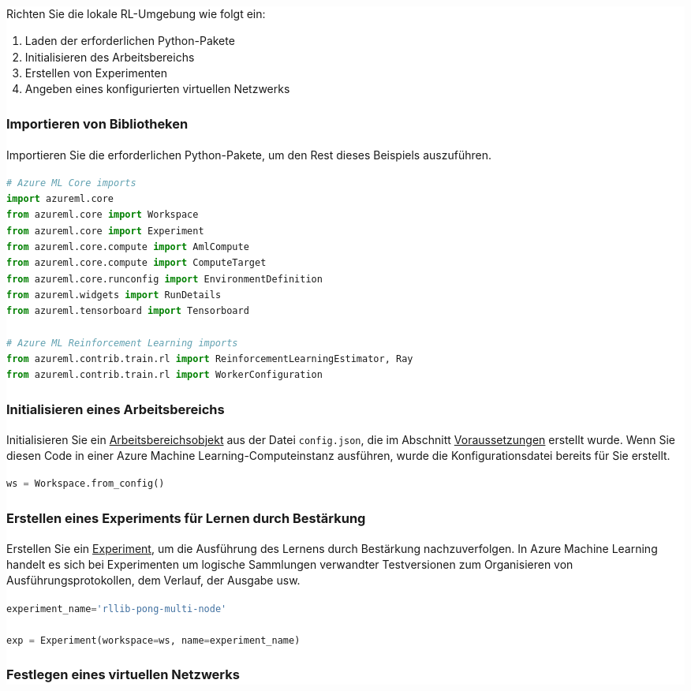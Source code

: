 Richten Sie die lokale RL-Umgebung wie folgt ein:
1. Laden der erforderlichen Python-Pakete
1. Initialisieren des Arbeitsbereichs
1. Erstellen von Experimenten
1. Angeben eines konfigurierten virtuellen Netzwerks

### <a name="import-libraries"></a>Importieren von Bibliotheken

Importieren Sie die erforderlichen Python-Pakete, um den Rest dieses Beispiels auszuführen.

```python
# Azure ML Core imports
import azureml.core
from azureml.core import Workspace
from azureml.core import Experiment
from azureml.core.compute import AmlCompute
from azureml.core.compute import ComputeTarget
from azureml.core.runconfig import EnvironmentDefinition
from azureml.widgets import RunDetails
from azureml.tensorboard import Tensorboard

# Azure ML Reinforcement Learning imports
from azureml.contrib.train.rl import ReinforcementLearningEstimator, Ray
from azureml.contrib.train.rl import WorkerConfiguration
```

### <a name="initialize-a-workspace"></a>Initialisieren eines Arbeitsbereichs

Initialisieren Sie ein [Arbeitsbereichsobjekt](concept-workspace.md) aus der Datei `config.json`, die im Abschnitt [Voraussetzungen](#prerequisites) erstellt wurde. Wenn Sie diesen Code in einer Azure Machine Learning-Computeinstanz ausführen, wurde die Konfigurationsdatei bereits für Sie erstellt.

```Python
ws = Workspace.from_config()
```

### <a name="create-a-reinforcement-learning-experiment"></a>Erstellen eines Experiments für Lernen durch Bestärkung

Erstellen Sie ein [Experiment](/python/api/azureml-core/azureml.core.experiment.experiment), um die Ausführung des Lernens durch Bestärkung nachzuverfolgen. In Azure Machine Learning handelt es sich bei Experimenten um logische Sammlungen verwandter Testversionen zum Organisieren von Ausführungsprotokollen, dem Verlauf, der Ausgabe usw.

```python
experiment_name='rllib-pong-multi-node'

exp = Experiment(workspace=ws, name=experiment_name)
```

### <a name="specify-a-virtual-network"></a>Festlegen eines virtuellen Netzwerks
